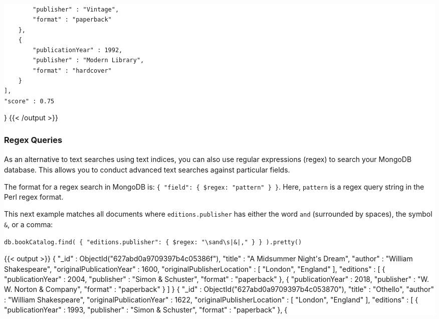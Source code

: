 			"publisher" : "Vintage",
			"format" : "paperback"
		},
		{
			"publicationYear" : 1992,
			"publisher" : "Modern Library",
			"format" : "hardcover"
		}
	],
	"score" : 0.75
}
{{< /output >}}

### Regex Queries

As an alternative to text searches using text indices, you can also use regular expressions (regex) to search your MongoDB database. This allows you to conduct advanced text searches against particular fields.

The format for a regex search in MongoDB is: `{ "field": { $regex: "pattern" } }`. Here, `pattern` is a regex query string in the Perl regex format.

This next example matches all documents where `editions.publisher` has either the word `and` (surrounded by spaces), the symbol `&`, or a comma:

    db.bookCatalog.find( { "editions.publisher": { $regex: "\sand\s|&|," } } ).pretty()

{{< output >}}
{
	"_id" : ObjectId("627abd0a9709397b4c05386f"),
	"title" : "A Midsummer Night's Dream",
	"author" : "William Shakespeare",
	"originalPublicationYear" : 1600,
	"originalPublisherLocation" : [
		"London",
		"England"
	],
	"editions" : [
		{
			"publicationYear" : 2004,
			"publisher" : "Simon & Schuster",
			"format" : "paperback"
		},
		{
			"publicationYear" : 2018,
			"publisher" : "W. W. Norton & Company",
			"format" : "paperback"
		}
	]
}
{
	"_id" : ObjectId("627abd0a9709397b4c053870"),
	"title" : "Othello",
	"author" : "William Shakespeare",
	"originalPublicationYear" : 1622,
	"originalPublisherLocation" : [
		"London",
		"England"
	],
	"editions" : [
		{
			"publicationYear" : 1993,
			"publisher" : "Simon & Schuster",
			"format" : "paperback"
		},
		{